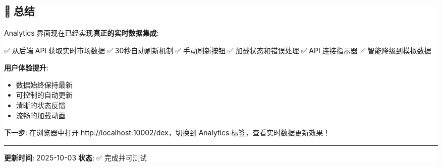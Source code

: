 
## 🎉 总结

Analytics 界面现在已经实现**真正的实时数据集成**:

✅ 从后端 API 获取实时市场数据
✅ 30秒自动刷新机制
✅ 手动刷新按钮
✅ 加载状态和错误处理
✅ API 连接指示器
✅ 智能降级到模拟数据

**用户体验提升**:
- 数据始终保持最新
- 可控制的自动更新
- 清晰的状态反馈
- 流畅的加载动画

**下一步**:
在浏览器中打开 http://localhost:10002/dex，切换到 Analytics 标签，查看实时数据更新效果！

---

**更新时间**: 2025-10-03
**状态**: ✅ 完成并可测试
